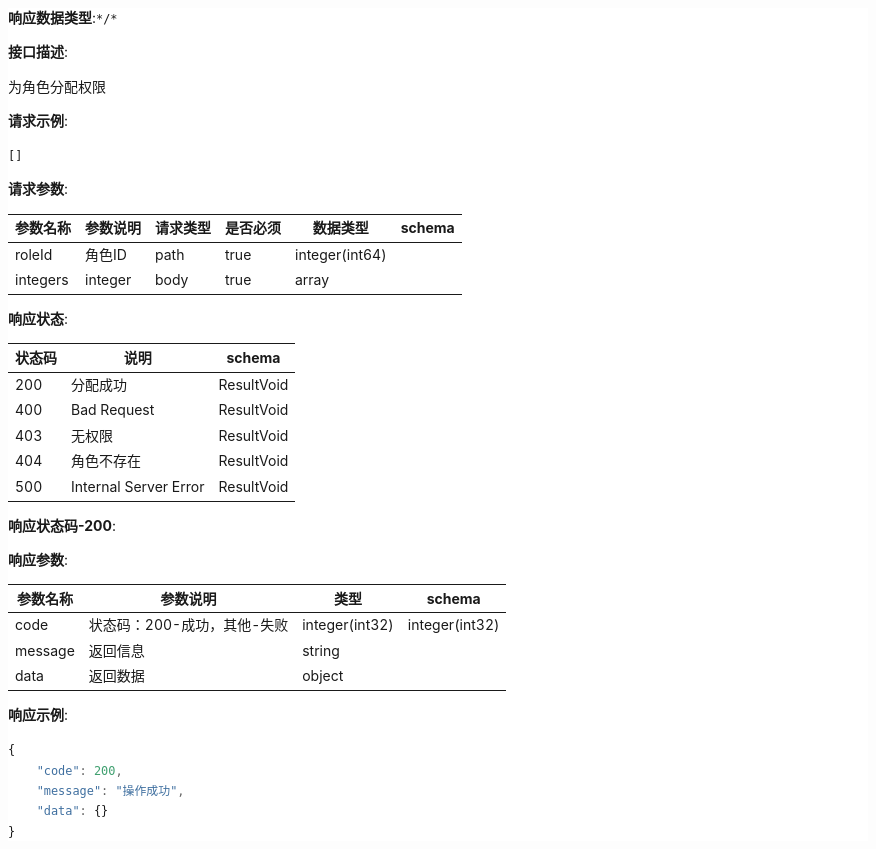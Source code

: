 
**响应数据类型**:`*/*`


**接口描述**:<p>为角色分配权限</p>



**请求示例**:


```javascript
[]
```


**请求参数**:


| 参数名称 | 参数说明 | 请求类型    | 是否必须 | 数据类型 | schema |
| -------- | -------- | ----- | -------- | -------- | ------ |
|roleId|角色ID|path|true|integer(int64)||
|integers|integer|body|true|array||


**响应状态**:


| 状态码 | 说明 | schema |
| -------- | -------- | ----- | 
|200|分配成功|ResultVoid|
|400|Bad Request|ResultVoid|
|403|无权限|ResultVoid|
|404|角色不存在|ResultVoid|
|500|Internal Server Error|ResultVoid|


**响应状态码-200**:


**响应参数**:


| 参数名称 | 参数说明 | 类型 | schema |
| -------- | -------- | ----- |----- | 
|code|状态码：200-成功，其他-失败|integer(int32)|integer(int32)|
|message|返回信息|string||
|data|返回数据|object||


**响应示例**:
```javascript
{
	"code": 200,
	"message": "操作成功",
	"data": {}
}
```
